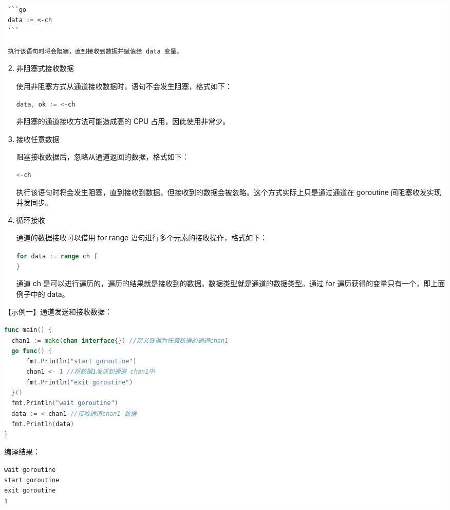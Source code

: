      ```go
     data := <-ch
     ```

     执行该语句时将会阻塞，直到接收到数据并赋值给 data 变量。

  2. 非阻塞式接收数据

     使用非阻塞方式从通道接收数据时，语句不会发生阻塞，格式如下：

     ```go
     data, ok := <-ch
     ```

     非阻塞的通道接收方法可能造成高的 CPU 占用，因此使用非常少。

  3. 接收任意数据

     阻塞接收数据后，忽略从通道返回的数据，格式如下：

     ```go
     <-ch
     ```

     执行该语句时将会发生阻塞，直到接收到数据，但接收到的数据会被忽略。这个方式实际上只是通过通道在 goroutine 间阻塞收发实现并发同步。

  4. 循环接收

     通道的数据接收可以借用 for range 语句进行多个元素的接收操作，格式如下：

     ```go
     for data := range ch {
     }
     ```

     通道 ch 是可以进行遍历的，遍历的结果就是接收到的数据。数据类型就是通道的数据类型。通过 for 遍历获得的变量只有一个，即上面例子中的 data。

  

  【示例一】通道发送和接收数据：

  ```go
  func main() {
  	chan1 := make(chan interface{}) //定义数据为任意数据的通道chan1
  	go func() {
  		fmt.Println("start goroutine")
  		chan1 <- 1 //将数据1发送到通道 chan1中
  		fmt.Println("exit goroutine")
  	}()
  	fmt.Println("wait goroutine")
  	data := <-chan1 //接收通道chan1 数据
  	fmt.Println(data)
  }
  ```

  编译结果：

  ```
  wait goroutine
  start goroutine
  exit goroutine
  1
  ```
